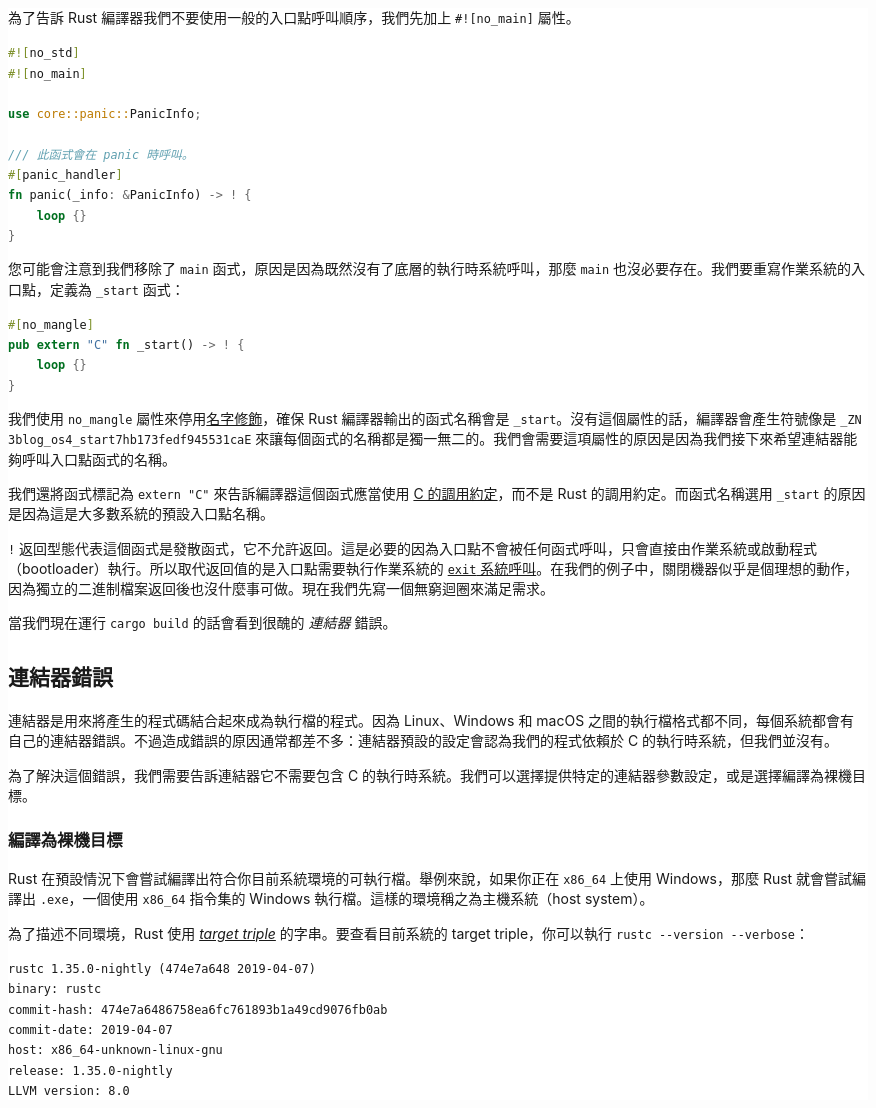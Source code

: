 為了告訴 Rust 編譯器我們不要使用一般的入口點呼叫順序，我們先加上 `#![no_main]` 屬性。

```rust
#![no_std]
#![no_main]

use core::panic::PanicInfo;

/// 此函式會在 panic 時呼叫。
#[panic_handler]
fn panic(_info: &PanicInfo) -> ! {
    loop {}
}
```

您可能會注意到我們移除了 `main` 函式，原因是因為既然沒有了底層的執行時系統呼叫，那麼 `main` 也沒必要存在。我們要重寫作業系統的入口點，定義為 `_start` 函式：

```rust
#[no_mangle]
pub extern "C" fn _start() -> ! {
    loop {}
}
```

我們使用 `no_mangle` 屬性來停用[名字修飾][name mangling]，確保 Rust 編譯器輸出的函式名稱會是 `_start`。沒有這個屬性的話，編譯器會產生符號像是 `_ZN3blog_os4_start7hb173fedf945531caE` 來讓每個函式的名稱都是獨一無二的。我們會需要這項屬性的原因是因為我們接下來希望連結器能夠呼叫入口點函式的名稱。

我們還將函式標記為 `extern "C"` 來告訴編譯器這個函式應當使用 [C 的調用約定][C calling convention]，而不是 Rust 的調用約定。而函式名稱選用 `_start` 的原因是因為這是大多數系統的預設入口點名稱。

[name mangling]: https://en.wikipedia.org/wiki/Name_mangling
[C calling convention]: https://en.wikipedia.org/wiki/Calling_convention

`!` 返回型態代表這個函式是發散函式，它不允許返回。這是必要的因為入口點不會被任何函式呼叫，只會直接由作業系統或啟動程式（bootloader）執行。所以取代返回值的是入口點需要執行作業系統的 [`exit` 系統呼叫][`exit` system call]。在我們的例子中，關閉機器似乎是個理想的動作，因為獨立的二進制檔案返回後也沒什麼事可做。現在我們先寫一個無窮迴圈來滿足需求。

[`exit` system call]: https://en.wikipedia.org/wiki/Exit_(system_call)

當我們現在運行 `cargo build` 的話會看到很醜的 _連結器_ 錯誤。

## 連結器錯誤

連結器是用來將產生的程式碼結合起來成為執行檔的程式。因為 Linux、Windows 和 macOS 之間的執行檔格式都不同，每個系統都會有自己的連結器錯誤。不過造成錯誤的原因通常都差不多：連結器預設的設定會認為我們的程式依賴於 C 的執行時系統，但我們並沒有。

為了解決這個錯誤，我們需要告訴連結器它不需要包含 C 的執行時系統。我們可以選擇提供特定的連結器參數設定，或是選擇編譯為裸機目標。

### 編譯為裸機目標

Rust 在預設情況下會嘗試編譯出符合你目前系統環境的可執行檔。舉例來說，如果你正在 `x86_64` 上使用 Windows，那麼 Rust 就會嘗試編譯出 `.exe`，一個使用 `x86_64` 指令集的 Windows 執行檔。這樣的環境稱之為主機系統（host system）。

為了描述不同環境，Rust 使用 [_target triple_] 的字串。要查看目前系統的 target triple，你可以執行 `rustc --version --verbose`：

[_target triple_]: https://clang.llvm.org/docs/CrossCompilation.html#target-triple

```
rustc 1.35.0-nightly (474e7a648 2019-04-07)
binary: rustc
commit-hash: 474e7a6486758ea6fc761893b1a49cd9076fb0ab
commit-date: 2019-04-07
host: x86_64-unknown-linux-gnu
release: 1.35.0-nightly
LLVM version: 8.0
```


[bare metal]: https://en.wikipedia.org/wiki/Bare_machine
[GitHub]: https://github.com/phil-opp/blog_os
[at the bottom]: #comments
[post branch]: https://github.com/phil-opp/blog_os/tree/post-01
[option]: https://doc.rust-lang.org/core/option/
[Rust standard library]: https://doc.rust-lang.org/std/
[iterators]: https://doc.rust-lang.org/book/ch13-02-iterators.html
[closures]: https://doc.rust-lang.org/book/ch13-01-closures.html
[pattern matching]: https://doc.rust-lang.org/book/ch06-00-enums.html
[string formatting]: https://doc.rust-lang.org/core/macro.write.html
[ownership system]: https://doc.rust-lang.org/book/ch04-00-understanding-ownership.html
[undefined behavior]: https://www.nayuki.io/page/undefined-behavior-in-c-and-cplusplus-programs
[memory safety]: https://tonyarcieri.com/it-s-time-for-a-memory-safety-intervention
[standard library]: https://doc.rust-lang.org/std/
[`no_std` attribute]: https://doc.rust-lang.org/1.30.0/book/first-edition/using-rust-without-the-standard-library.html
[2018 edition]: https://rust-lang-nursery.github.io/edition-guide/rust-2018/index.html
[semantic version]: https://semver.org/lang/zh-TW/
[`println` macro]: https://doc.rust-lang.org/std/macro.println.html
[standard output]: https://en.wikipedia.org/wiki/Standard_streams#Standard_output_.28stdout.29
[panic]: https://doc.rust-lang.org/stable/book/ch09-01-unrecoverable-errors-with-panic.html
[PanicInfo]: https://doc.rust-lang.org/nightly/core/panic/struct.PanicInfo.html
[diverging function]: https://doc.rust-lang.org/1.30.0/book/first-edition/functions.html#diverging-functions
[“never” type]: https://doc.rust-lang.org/nightly/std/primitive.never.html
[stack unwinding]: http://www.bogotobogo.com/cplusplus/stackunwinding.php
[libunwind]: http://www.nongnu.org/libunwind/
[structured exception handling]: https://msdn.microsoft.com/en-us/library/windows/desktop/ms680657(v=vs.85).aspx
[abort on panic]: https://github.com/rust-lang/rust/pull/32900
[runtime system]: https://en.wikipedia.org/wiki/Runtime_system
[rt::lang_start]: https://github.com/rust-lang/rust/blob/bb4d1491466d8239a7a5fd68bd605e3276e97afb/src/libstd/rt.rs#L32-L73
[ABI]: https://en.wikipedia.org/wiki/Application_binary_interface
[embedded]: https://en.wikipedia.org/wiki/Embedded_system
[ARM]: https://en.wikipedia.org/wiki/ARM_architecture
[cross compile]: https://en.wikipedia.org/wiki/Cross_compiler
[custom target]: https://doc.rust-lang.org/rustc/targets/custom.html
[next post]: @/second-edition/posts/02-minimal-rust-kernel/index.md